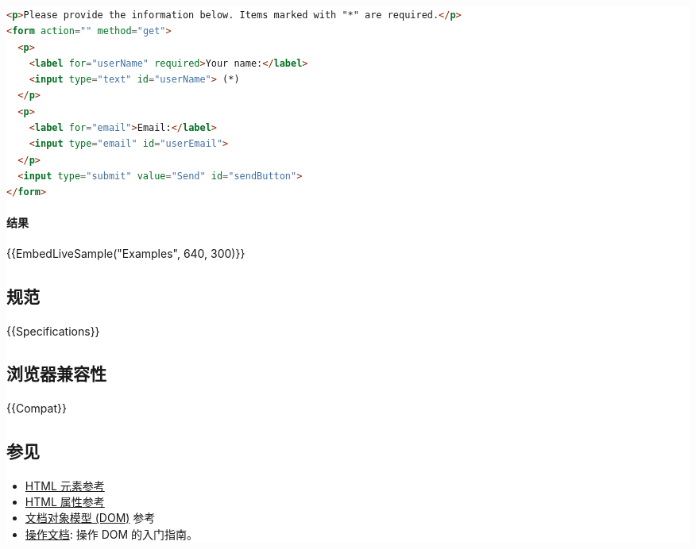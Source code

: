 ```html
<p>Please provide the information below. Items marked with "*" are required.</p>
<form action="" method="get">
  <p>
    <label for="userName" required>Your name:</label>
    <input type="text" id="userName"> (*)
  </p>
  <p>
    <label for="email">Email:</label>
    <input type="email" id="userEmail">
  </p>
  <input type="submit" value="Send" id="sendButton">
</form>
```

#### 结果

{{EmbedLiveSample("Examples", 640, 300)}}

## 规范

{{Specifications}}

## 浏览器兼容性

{{Compat}}

## 参见

- [HTML 元素参考](/zh-CN/docs/Web/HTML/Element)
- [HTML 属性参考](/zh-CN/docs/Web/HTML/Attributes)
- [文档对象模型 (DOM)](/zh-CN/docs/Web/API/Document_Object_Model) 参考
- [操作文档](/zh-CN/docs/Learn/JavaScript/Client-side_web_APIs/Manipulating_documents): 操作 DOM 的入门指南。
